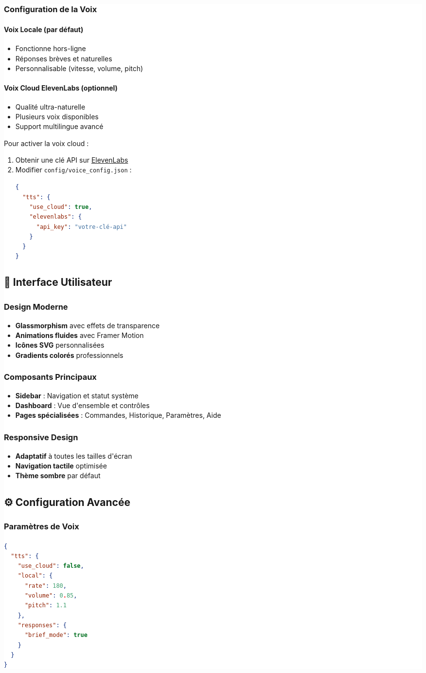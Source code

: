 ### Configuration de la Voix

#### Voix Locale (par défaut)
- Fonctionne hors-ligne
- Réponses brèves et naturelles
- Personnalisable (vitesse, volume, pitch)

#### Voix Cloud ElevenLabs (optionnel)
- Qualité ultra-naturelle
- Plusieurs voix disponibles
- Support multilingue avancé

Pour activer la voix cloud :
1. Obtenir une clé API sur [ElevenLabs](https://elevenlabs.io)
2. Modifier `config/voice_config.json` :
   ```json
   {
     "tts": {
       "use_cloud": true,
       "elevenlabs": {
         "api_key": "votre-clé-api"
       }
     }
   }
   ```

## 🎨 Interface Utilisateur

### Design Moderne
- **Glassmorphism** avec effets de transparence
- **Animations fluides** avec Framer Motion
- **Icônes SVG** personnalisées
- **Gradients colorés** professionnels

### Composants Principaux
- **Sidebar** : Navigation et statut système
- **Dashboard** : Vue d'ensemble et contrôles
- **Pages spécialisées** : Commandes, Historique, Paramètres, Aide

### Responsive Design
- **Adaptatif** à toutes les tailles d'écran
- **Navigation tactile** optimisée
- **Thème sombre** par défaut

## ⚙️ Configuration Avancée

### Paramètres de Voix

```json
{
  "tts": {
    "use_cloud": false,
    "local": {
      "rate": 180,
      "volume": 0.85,
      "pitch": 1.1
    },
    "responses": {
      "brief_mode": true
    }
  }
}
```